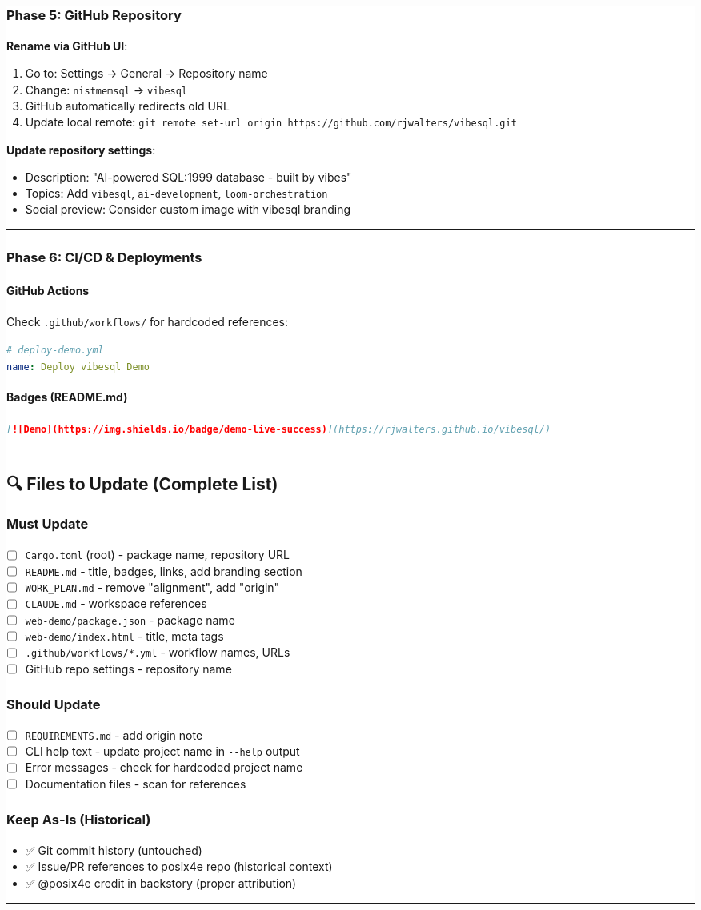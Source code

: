 
### Phase 5: GitHub Repository

**Rename via GitHub UI**:
1. Go to: Settings → General → Repository name
2. Change: `nistmemsql` → `vibesql`
3. GitHub automatically redirects old URL
4. Update local remote: `git remote set-url origin https://github.com/rjwalters/vibesql.git`

**Update repository settings**:
- Description: "AI-powered SQL:1999 database - built by vibes"
- Topics: Add `vibesql`, `ai-development`, `loom-orchestration`
- Social preview: Consider custom image with vibesql branding

---

### Phase 6: CI/CD & Deployments

#### GitHub Actions
Check `.github/workflows/` for hardcoded references:
```yaml
# deploy-demo.yml
name: Deploy vibesql Demo
```

#### Badges (README.md)
```markdown
[![Demo](https://img.shields.io/badge/demo-live-success)](https://rjwalters.github.io/vibesql/)
```

---

## 🔍 Files to Update (Complete List)

### Must Update
- [ ] `Cargo.toml` (root) - package name, repository URL
- [ ] `README.md` - title, badges, links, add branding section
- [ ] `WORK_PLAN.md` - remove "alignment", add "origin"
- [ ] `CLAUDE.md` - workspace references
- [ ] `web-demo/package.json` - package name
- [ ] `web-demo/index.html` - title, meta tags
- [ ] `.github/workflows/*.yml` - workflow names, URLs
- [ ] GitHub repo settings - repository name

### Should Update
- [ ] `REQUIREMENTS.md` - add origin note
- [ ] CLI help text - update project name in `--help` output
- [ ] Error messages - check for hardcoded project name
- [ ] Documentation files - scan for references

### Keep As-Is (Historical)
- ✅ Git commit history (untouched)
- ✅ Issue/PR references to posix4e repo (historical context)
- ✅ @posix4e credit in backstory (proper attribution)

---